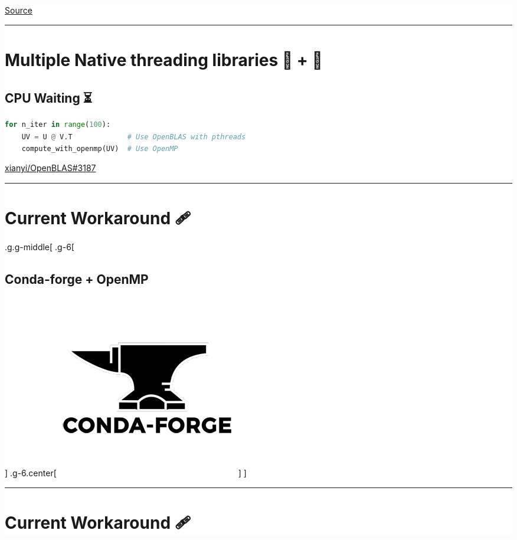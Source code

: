 
[Source](https://www.slideshare.net/RalfGommers/parallelism-in-a-numpybased-program)

---

# Multiple Native threading libraries 🧵 + 🧶
## CPU Waiting ⏳

```python
for n_iter in range(100):
    UV = U @ V.T             # Use OpenBLAS with pthreads
    compute_with_openmp(UV)  # Use OpenMP
```

[xianyi/OpenBLAS#3187](https://github.com/xianyi/OpenBLAS/issues/3187)

---

# Current Workaround 🩹

.g.g-middle[
.g-6[
## Conda-forge + OpenMP
]
.g-6.center[
![](images/conda-forge-square.png)
]
]

---

# Current Workaround  🩹

